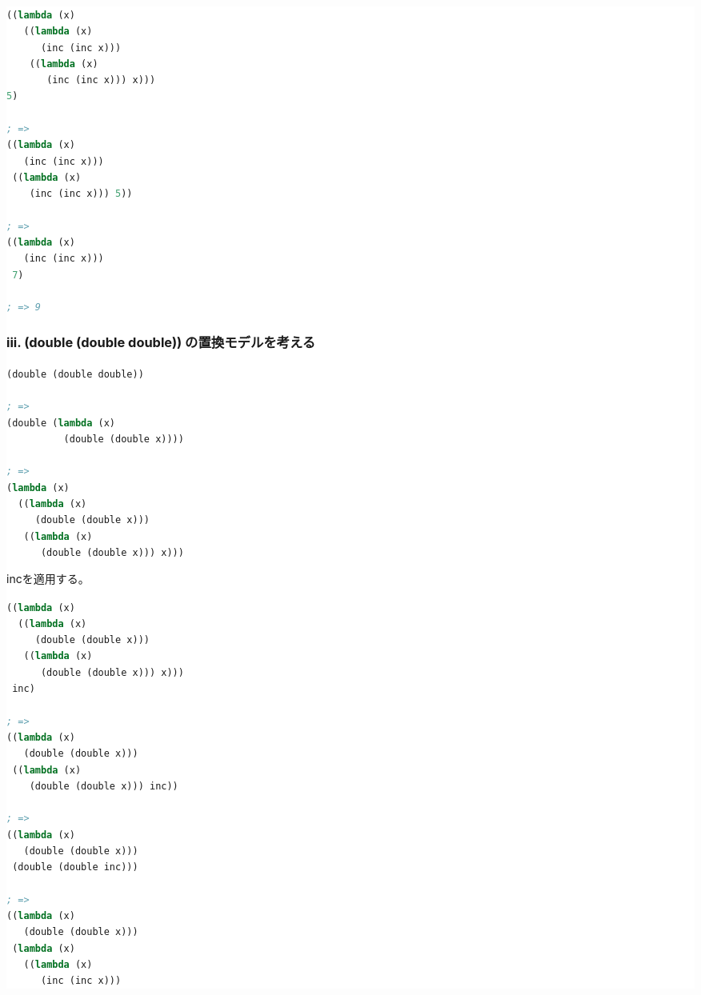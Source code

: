 ```scheme
((lambda (x)
   ((lambda (x)
	  (inc (inc x)))
	((lambda (x)
	   (inc (inc x))) x)))
5)

; =>
((lambda (x)
   (inc (inc x)))
 ((lambda (x)
	(inc (inc x))) 5))

; =>
((lambda (x)
   (inc (inc x)))
 7)

; => 9
```

### iii. (double (double double)) の置換モデルを考える

```scheme
(double (double double))

; =>
(double (lambda (x)
		  (double (double x))))

; =>
(lambda (x)
  ((lambda (x)
	 (double (double x)))
   ((lambda (x)
	  (double (double x))) x)))
```

incを適用する。

```scheme
((lambda (x)
  ((lambda (x)
	 (double (double x)))
   ((lambda (x)
	  (double (double x))) x)))
 inc)

; =>
((lambda (x)
   (double (double x)))
 ((lambda (x)
	(double (double x))) inc))

; =>
((lambda (x)
   (double (double x)))
 (double (double inc)))

; =>
((lambda (x)
   (double (double x)))
 (lambda (x)
   ((lambda (x)
	  (inc (inc x)))
```